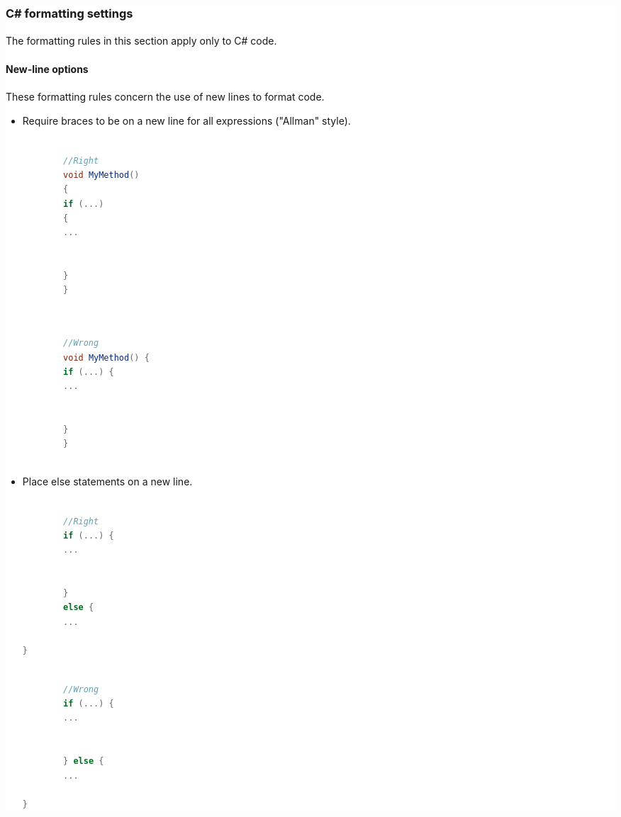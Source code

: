 ### C# formatting settings

The formatting rules in this section apply only to C# code.

#### New-line options

These formatting rules concern the use of new lines to format code.

- Require braces to be on a new line for all expressions ("Allman" style).

  ```csharp
  
          //Right
          void MyMethod()
          {
          if (...)
          {
          ...
        
      
          }
          }
        
  ```

  ```csharp
  
          //Wrong
          void MyMethod() {
          if (...) {
          ...
        
      
          }
          }
        
  ```

- Place else statements on a new line.

  ```csharp
  
          //Right
          if (...) {
          ...
        
  
          }
          else {
          ...
        
  }
  ```

  ```csharp
  
          //Wrong
          if (...) {
          ...
        
  
          } else {
          ...
        
  }
  ```
